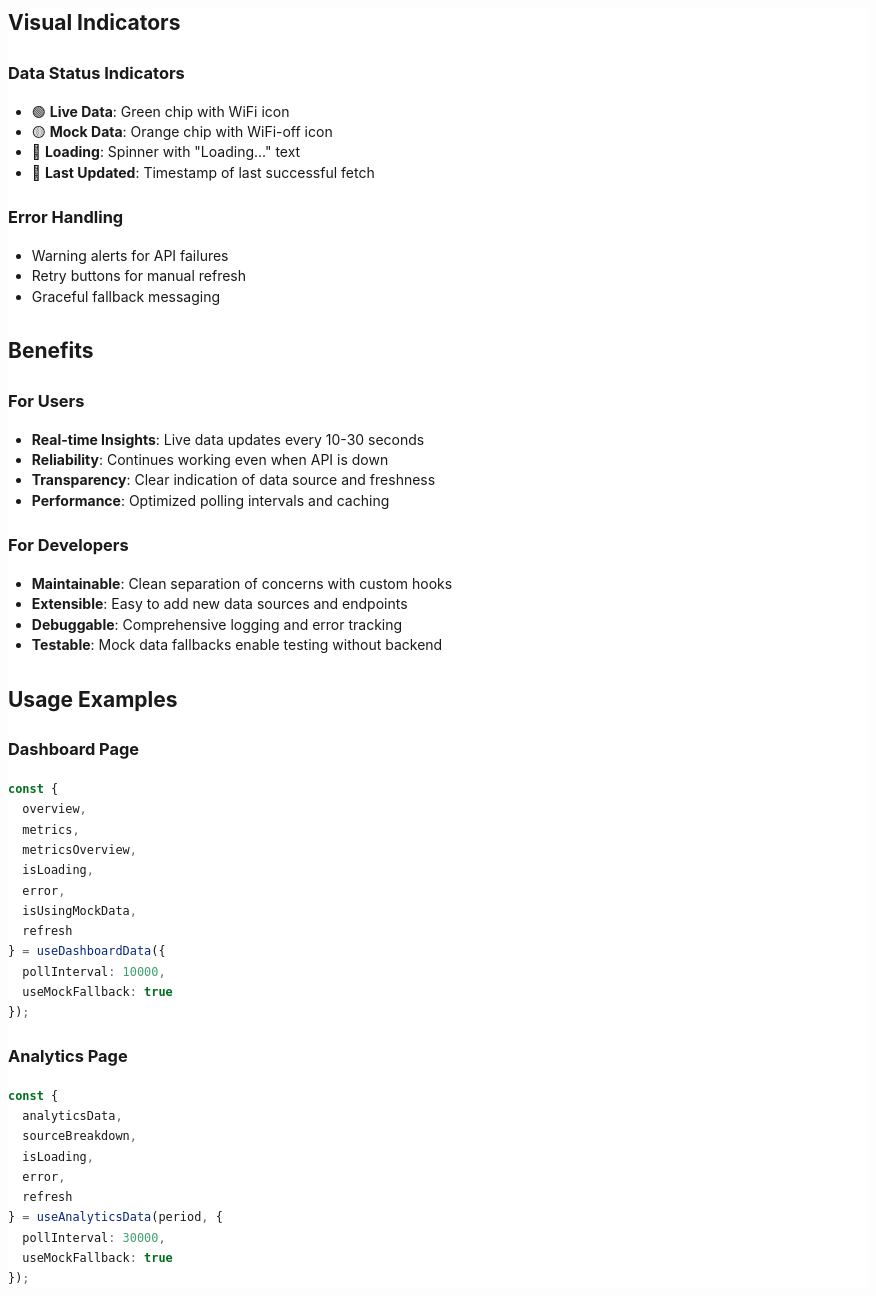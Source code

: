 ## Visual Indicators

### Data Status Indicators
- 🟢 **Live Data**: Green chip with WiFi icon
- 🟡 **Mock Data**: Orange chip with WiFi-off icon
- 🔄 **Loading**: Spinner with "Loading..." text
- 📅 **Last Updated**: Timestamp of last successful fetch

### Error Handling
- Warning alerts for API failures
- Retry buttons for manual refresh
- Graceful fallback messaging

## Benefits

### For Users
- **Real-time Insights**: Live data updates every 10-30 seconds
- **Reliability**: Continues working even when API is down
- **Transparency**: Clear indication of data source and freshness
- **Performance**: Optimized polling intervals and caching

### For Developers
- **Maintainable**: Clean separation of concerns with custom hooks
- **Extensible**: Easy to add new data sources and endpoints
- **Debuggable**: Comprehensive logging and error tracking
- **Testable**: Mock data fallbacks enable testing without backend

## Usage Examples

### Dashboard Page
```typescript
const {
  overview,
  metrics,
  metricsOverview,
  isLoading,
  error,
  isUsingMockData,
  refresh
} = useDashboardData({
  pollInterval: 10000,
  useMockFallback: true
});
```

### Analytics Page
```typescript
const {
  analyticsData,
  sourceBreakdown,
  isLoading,
  error,
  refresh
} = useAnalyticsData(period, {
  pollInterval: 30000,
  useMockFallback: true
});
```
